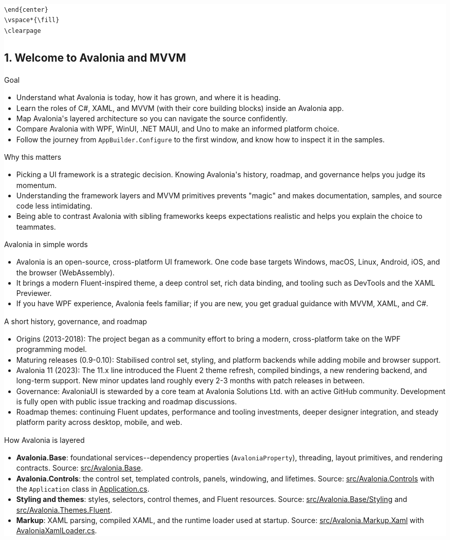 ```{=latex}
\end{center}
\vspace*{\fill}
\clearpage
```
## 1. Welcome to Avalonia and MVVM

Goal
- Understand what Avalonia is today, how it has grown, and where it is heading.
- Learn the roles of C#, XAML, and MVVM (with their core building blocks) inside an Avalonia app.
- Map Avalonia's layered architecture so you can navigate the source confidently.
- Compare Avalonia with WPF, WinUI, .NET MAUI, and Uno to make an informed platform choice.
- Follow the journey from `AppBuilder.Configure` to the first window, and know how to inspect it in the samples.

Why this matters
- Picking a UI framework is a strategic decision. Knowing Avalonia's history, roadmap, and governance helps you judge its momentum.
- Understanding the framework layers and MVVM primitives prevents "magic" and makes documentation, samples, and source code less intimidating.
- Being able to contrast Avalonia with sibling frameworks keeps expectations realistic and helps you explain the choice to teammates.

Avalonia in simple words
- Avalonia is an open-source, cross-platform UI framework. One code base targets Windows, macOS, Linux, Android, iOS, and the browser (WebAssembly).
- It brings a modern Fluent-inspired theme, a deep control set, rich data binding, and tooling such as DevTools and the XAML Previewer.
- If you have WPF experience, Avalonia feels familiar; if you are new, you get gradual guidance with MVVM, XAML, and C#.

A short history, governance, and roadmap
- Origins (2013-2018): The project began as a community effort to bring a modern, cross-platform take on the WPF programming model.
- Maturing releases (0.9-0.10): Stabilised control set, styling, and platform backends while adding mobile and browser support.
- Avalonia 11 (2023): The 11.x line introduced the Fluent 2 theme refresh, compiled bindings, a new rendering backend, and long-term support. New minor updates land roughly every 2-3 months with patch releases in between.
- Governance: AvaloniaUI is stewarded by a core team at Avalonia Solutions Ltd. with an active GitHub community. Development is fully open with public issue tracking and roadmap discussions.
- Roadmap themes: continuing Fluent updates, performance and tooling investments, deeper designer integration, and steady platform parity across desktop, mobile, and web.

How Avalonia is layered
- **Avalonia.Base**: foundational services--dependency properties (`AvaloniaProperty`), threading, layout primitives, and rendering contracts. Source: [src/Avalonia.Base](https://github.com/AvaloniaUI/Avalonia/tree/master/src/Avalonia.Base).
- **Avalonia.Controls**: the control set, templated controls, panels, windowing, and lifetimes. Source: [src/Avalonia.Controls](https://github.com/AvaloniaUI/Avalonia/tree/master/src/Avalonia.Controls) with the `Application` class in [Application.cs](https://github.com/AvaloniaUI/Avalonia/blob/master/src/Avalonia.Controls/Application.cs).
- **Styling and themes**: styles, selectors, control themes, and Fluent resources. Source: [src/Avalonia.Base/Styling](https://github.com/AvaloniaUI/Avalonia/tree/master/src/Avalonia.Base/Styling) and [src/Avalonia.Themes.Fluent](https://github.com/AvaloniaUI/Avalonia/tree/master/src/Avalonia.Themes.Fluent).
- **Markup**: XAML parsing, compiled XAML, and the runtime loader used at startup. Source: [src/Avalonia.Markup.Xaml](https://github.com/AvaloniaUI/Avalonia/tree/master/src/Avalonia.Markup.Xaml) with [AvaloniaXamlLoader.cs](https://github.com/AvaloniaUI/Avalonia/blob/master/src/Avalonia.Markup.Xaml/AvaloniaXamlLoader.cs).